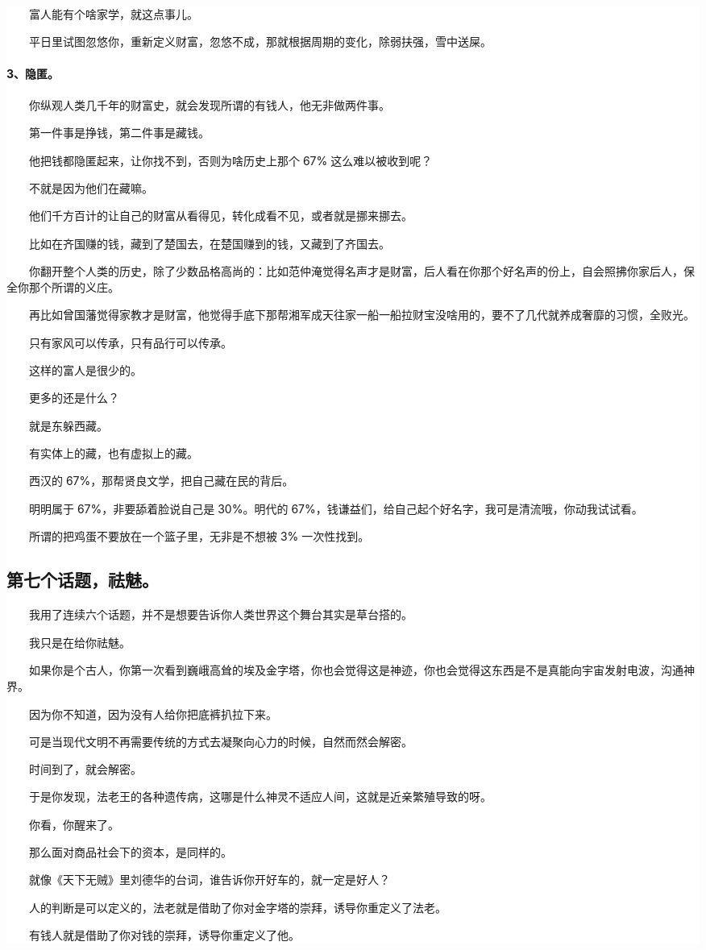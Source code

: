 　　富人能有个啥家学，就这点事儿。

　　平日里试图忽悠你，重新定义财富，忽悠不成，那就根据周期的变化，除弱扶强，雪中送屎。

#### 3、隐匿。

　　你纵观人类几千年的财富史，就会发现所谓的有钱人，他无非做两件事。

　　第一件事是挣钱，第二件事是藏钱。

　　他把钱都隐匿起来，让你找不到，否则为啥历史上那个 67% 这么难以被收到呢？

　　不就是因为他们在藏嘛。

　　他们千方百计的让自己的财富从看得见，转化成看不见，或者就是挪来挪去。

　　比如在齐国赚的钱，藏到了楚国去，在楚国赚到的钱，又藏到了齐国去。

　　你翻开整个人类的历史，除了少数品格高尚的：比如范仲淹觉得名声才是财富，后人看在你那个好名声的份上，自会照拂你家后人，保全你那个所谓的义庄。

　　再比如曾国藩觉得家教才是财富，他觉得手底下那帮湘军成天往家一船一船拉财宝没啥用的，要不了几代就养成奢靡的习惯，全败光。

　　只有家风可以传承，只有品行可以传承。

　　这样的富人是很少的。

　　更多的还是什么？

　　就是东躲西藏。

　　有实体上的藏，也有虚拟上的藏。

　　西汉的 67%，那帮贤良文学，把自己藏在民的背后。

　　明明属于 67%，非要舔着脸说自己是 30%。明代的 67%，钱谦益们，给自己起个好名字，我可是清流哦，你动我试试看。

　　所谓的把鸡蛋不要放在一个篮子里，无非是不想被 3% 一次性找到。

## 第七个话题，祛魅。

　　我用了连续六个话题，并不是想要告诉你人类世界这个舞台其实是草台搭的。

　　我只是在给你祛魅。

　　如果你是个古人，你第一次看到巍峨高耸的埃及金字塔，你也会觉得这是神迹，你也会觉得这东西是不是真能向宇宙发射电波，沟通神界。

　　因为你不知道，因为没有人给你把底裤扒拉下来。

　　可是当现代文明不再需要传统的方式去凝聚向心力的时候，自然而然会解密。

　　时间到了，就会解密。

　　于是你发现，法老王的各种遗传病，这哪是什么神灵不适应人间，这就是近亲繁殖导致的呀。

　　你看，你醒来了。

　　那么面对商品社会下的资本，是同样的。

　　就像《天下无贼》里刘德华的台词，谁告诉你开好车的，就一定是好人？

　　人的判断是可以定义的，法老就是借助了你对金字塔的崇拜，诱导你重定义了法老。

　　有钱人就是借助了你对钱的崇拜，诱导你重定义了他。
